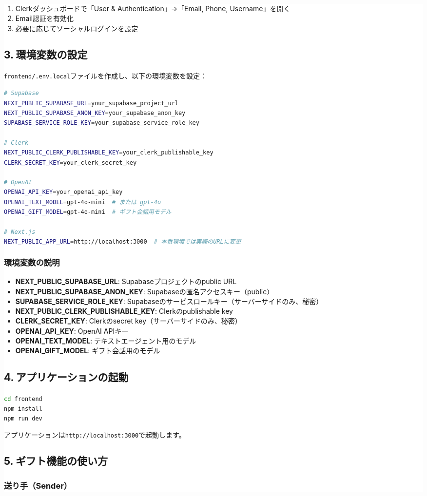 1. Clerkダッシュボードで「User & Authentication」→「Email, Phone, Username」を開く
2. Email認証を有効化
3. 必要に応じてソーシャルログインを設定

## 3. 環境変数の設定

`frontend/.env.local`ファイルを作成し、以下の環境変数を設定：

```bash
# Supabase
NEXT_PUBLIC_SUPABASE_URL=your_supabase_project_url
NEXT_PUBLIC_SUPABASE_ANON_KEY=your_supabase_anon_key
SUPABASE_SERVICE_ROLE_KEY=your_supabase_service_role_key

# Clerk
NEXT_PUBLIC_CLERK_PUBLISHABLE_KEY=your_clerk_publishable_key
CLERK_SECRET_KEY=your_clerk_secret_key

# OpenAI
OPENAI_API_KEY=your_openai_api_key
OPENAI_TEXT_MODEL=gpt-4o-mini  # または gpt-4o
OPENAI_GIFT_MODEL=gpt-4o-mini  # ギフト会話用モデル

# Next.js
NEXT_PUBLIC_APP_URL=http://localhost:3000  # 本番環境では実際のURLに変更
```

### 環境変数の説明

- **NEXT_PUBLIC_SUPABASE_URL**: Supabaseプロジェクトのpublic URL
- **NEXT_PUBLIC_SUPABASE_ANON_KEY**: Supabaseの匿名アクセスキー（public）
- **SUPABASE_SERVICE_ROLE_KEY**: Supabaseのサービスロールキー（サーバーサイドのみ、秘密）
- **NEXT_PUBLIC_CLERK_PUBLISHABLE_KEY**: Clerkのpublishable key
- **CLERK_SECRET_KEY**: Clerkのsecret key（サーバーサイドのみ、秘密）
- **OPENAI_API_KEY**: OpenAI APIキー
- **OPENAI_TEXT_MODEL**: テキストエージェント用のモデル
- **OPENAI_GIFT_MODEL**: ギフト会話用のモデル

## 4. アプリケーションの起動

```bash
cd frontend
npm install
npm run dev
```

アプリケーションは`http://localhost:3000`で起動します。

## 5. ギフト機能の使い方

### 送り手（Sender）
